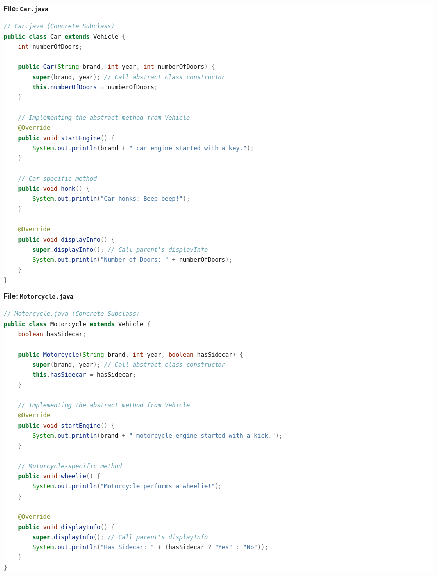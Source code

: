 **File: `Car.java`**
```java
// Car.java (Concrete Subclass)
public class Car extends Vehicle {
    int numberOfDoors;

    public Car(String brand, int year, int numberOfDoors) {
        super(brand, year); // Call abstract class constructor
        this.numberOfDoors = numberOfDoors;
    }

    // Implementing the abstract method from Vehicle
    @Override
    public void startEngine() {
        System.out.println(brand + " car engine started with a key.");
    }

    // Car-specific method
    public void honk() {
        System.out.println("Car honks: Beep beep!");
    }

    @Override
    public void displayInfo() {
        super.displayInfo(); // Call parent's displayInfo
        System.out.println("Number of Doors: " + numberOfDoors);
    }
}
```

**File: `Motorcycle.java`**
```java
// Motorcycle.java (Concrete Subclass)
public class Motorcycle extends Vehicle {
    boolean hasSidecar;

    public Motorcycle(String brand, int year, boolean hasSidecar) {
        super(brand, year); // Call abstract class constructor
        this.hasSidecar = hasSidecar;
    }

    // Implementing the abstract method from Vehicle
    @Override
    public void startEngine() {
        System.out.println(brand + " motorcycle engine started with a kick.");
    }

    // Motorcycle-specific method
    public void wheelie() {
        System.out.println("Motorcycle performs a wheelie!");
    }

    @Override
    public void displayInfo() {
        super.displayInfo(); // Call parent's displayInfo
        System.out.println("Has Sidecar: " + (hasSidecar ? "Yes" : "No"));
    }
}
```
